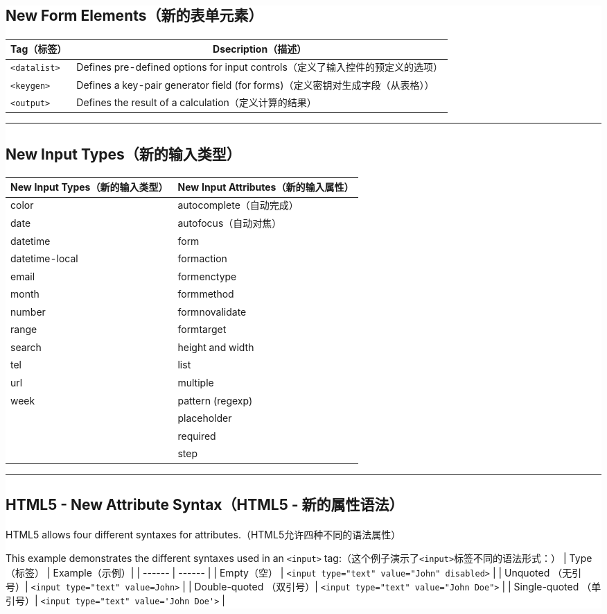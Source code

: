 ## New Form Elements（新的表单元素）
| Tag（标签） | Dsecription（描述） |
| ------ | ------ |
| `<datalist>` | Defines pre-defined options for input controls（定义了输入控件的预定义的选项）|
| `<keygen>` | Defines a key-pair generator field (for forms)（定义密钥对生成字段（从表格））|
| `<output>` | 	Defines the result of a calculation（定义计算的结果）|
---

## New Input Types（新的输入类型）
| New Input Types（新的输入类型）| New Input Attributes（新的输入属性） |
| ------ | ------ |
| color | autocomplete（自动完成）|
| date | autofocus（自动对焦）|
| datetime | form |
| datetime-local | formaction |
| email | formenctype |
| month | formmethod |
| number | formnovalidate |
| range | formtarget |
| search | height and width |
| tel | list |
| url | multiple |
| week | pattern (regexp) |
|	   | placeholder |
|	   | required |
|	   | step |
---

## HTML5 - New Attribute Syntax（HTML5 - 新的属性语法）

HTML5 allows four different syntaxes for attributes.（HTML5允许四种不同的语法属性）

This example demonstrates the different syntaxes used in an `<input>` tag:（这个例子演示了`<input>`标签不同的语法形式：）
| Type（标签） | Example（示例）|
| ------ | ------ |
| Empty（空） | `<input type="text" value="John" disabled>` |
| Unquoted （无引号）| `<input type="text" value=John>` |
| Double-quoted （双引号）| `<input type="text" value="John Doe">` |
| Single-quoted （单引号）| `<input type="text" value='John Doe'>` |

